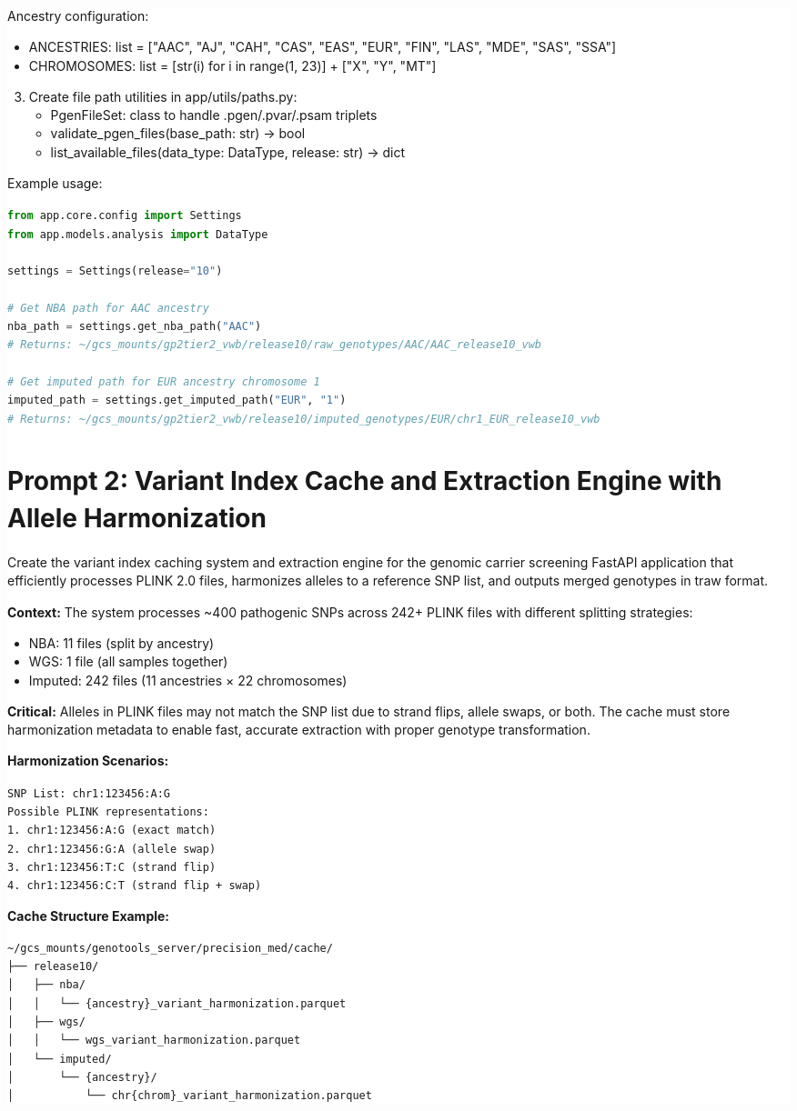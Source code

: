    Ancestry configuration:
   - ANCESTRIES: list = ["AAC", "AJ", "CAH", "CAS", "EAS", "EUR", "FIN", "LAS", "MDE", "SAS", "SSA"]
   - CHROMOSOMES: list = [str(i) for i in range(1, 23)] + ["X", "Y", "MT"]

3. Create file path utilities in app/utils/paths.py:
   - PgenFileSet: class to handle .pgen/.pvar/.psam triplets
   - validate_pgen_files(base_path: str) -> bool
   - list_available_files(data_type: DataType, release: str) -> dict

Example usage:
```python
from app.core.config import Settings
from app.models.analysis import DataType

settings = Settings(release="10")

# Get NBA path for AAC ancestry
nba_path = settings.get_nba_path("AAC")
# Returns: ~/gcs_mounts/gp2tier2_vwb/release10/raw_genotypes/AAC/AAC_release10_vwb

# Get imputed path for EUR ancestry chromosome 1
imputed_path = settings.get_imputed_path("EUR", "1")
# Returns: ~/gcs_mounts/gp2tier2_vwb/release10/imputed_genotypes/EUR/chr1_EUR_release10_vwb
```

# Prompt 2: Variant Index Cache and Extraction Engine with Allele Harmonization

Create the variant index caching system and extraction engine for the genomic carrier screening FastAPI application that efficiently processes PLINK 2.0 files, harmonizes alleles to a reference SNP list, and outputs merged genotypes in traw format.

**Context:** The system processes ~400 pathogenic SNPs across 242+ PLINK files with different splitting strategies:
- NBA: 11 files (split by ancestry)
- WGS: 1 file (all samples together)
- Imputed: 242 files (11 ancestries × 22 chromosomes)

**Critical:** Alleles in PLINK files may not match the SNP list due to strand flips, allele swaps, or both. The cache must store harmonization metadata to enable fast, accurate extraction with proper genotype transformation.

**Harmonization Scenarios:**
```
SNP List: chr1:123456:A:G
Possible PLINK representations:
1. chr1:123456:A:G (exact match)
2. chr1:123456:G:A (allele swap)
3. chr1:123456:T:C (strand flip)
4. chr1:123456:C:T (strand flip + swap)
```

**Cache Structure Example:**
```
~/gcs_mounts/genotools_server/precision_med/cache/
├── release10/
│   ├── nba/
│   │   └── {ancestry}_variant_harmonization.parquet
│   ├── wgs/
│   │   └── wgs_variant_harmonization.parquet
│   └── imputed/
│       └── {ancestry}/
│           └── chr{chrom}_variant_harmonization.parquet
```
